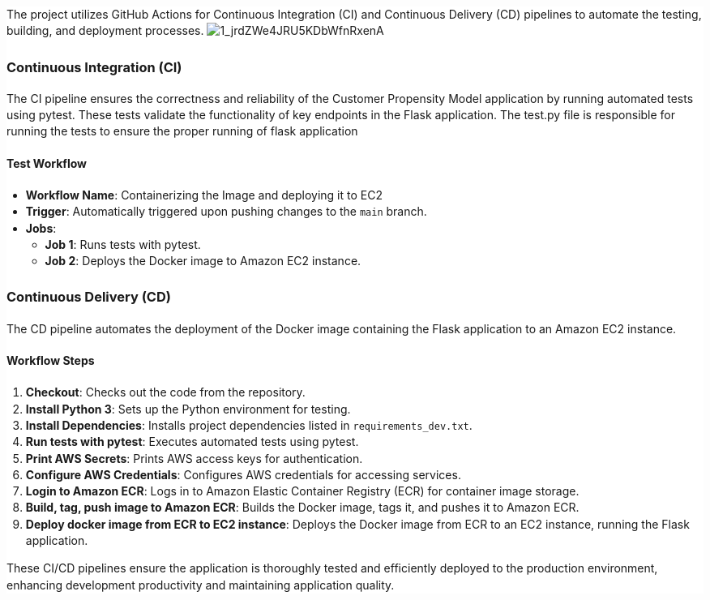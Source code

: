 The project utilizes GitHub Actions for Continuous Integration (CI) and Continuous Delivery (CD) pipelines to automate the testing, building, and deployment processes.
![1_jrdZWe4JRU5KDbWfnRxenA](https://github.com/prxdyu/customer_propensity_modelling/assets/105141574/dd8b33fe-5755-498c-83d7-24db2c807857)


### Continuous Integration (CI)

The CI pipeline ensures the correctness and reliability of the Customer Propensity Model application by running automated tests using pytest. These tests validate the functionality of key endpoints in the Flask application. The test.py file is responsible for running the tests to ensure the proper running of flask application

#### Test Workflow

- **Workflow Name**: Containerizing the Image and deploying it to EC2
- **Trigger**: Automatically triggered upon pushing changes to the `main` branch.
- **Jobs**:
  - **Job 1**: Runs tests with pytest.
  - **Job 2**: Deploys the Docker image to Amazon EC2 instance.

### Continuous Delivery (CD)

The CD pipeline automates the deployment of the Docker image containing the Flask application to an Amazon EC2 instance.

#### Workflow Steps

1. **Checkout**: Checks out the code from the repository.
2. **Install Python 3**: Sets up the Python environment for testing.
3. **Install Dependencies**: Installs project dependencies listed in `requirements_dev.txt`.
4. **Run tests with pytest**: Executes automated tests using pytest.
5. **Print AWS Secrets**: Prints AWS access keys for authentication.
6. **Configure AWS Credentials**: Configures AWS credentials for accessing services.
7. **Login to Amazon ECR**: Logs in to Amazon Elastic Container Registry (ECR) for container image storage.
8. **Build, tag, push image to Amazon ECR**: Builds the Docker image, tags it, and pushes it to Amazon ECR.
9. **Deploy docker image from ECR to EC2 instance**: Deploys the Docker image from ECR to an EC2 instance, running the Flask application.

These CI/CD pipelines ensure the application is thoroughly tested and efficiently deployed to the production environment, enhancing development productivity and maintaining application quality.



